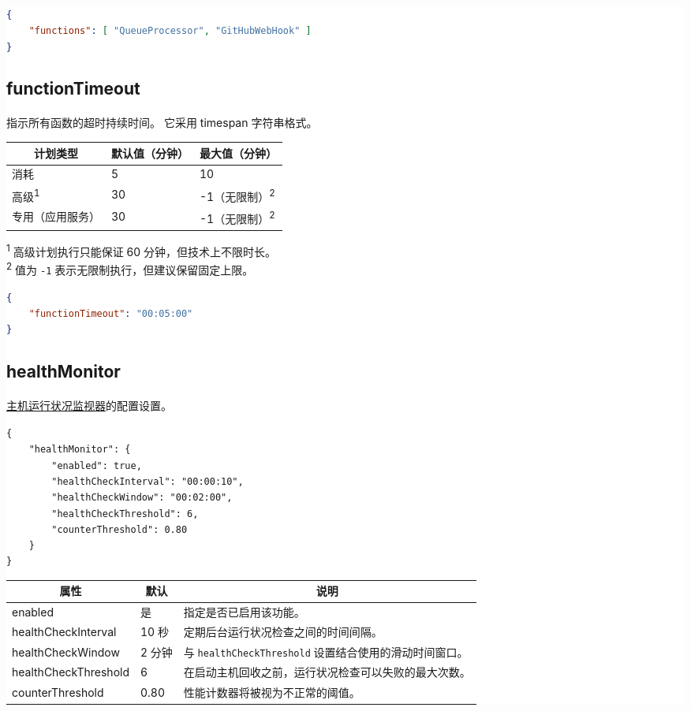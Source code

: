 ```json
{
    "functions": [ "QueueProcessor", "GitHubWebHook" ]
}
```

## <a name="functiontimeout"></a>functionTimeout

指示所有函数的超时持续时间。 它采用 timespan 字符串格式。 

| 计划类型 | 默认值（分钟） | 最大值（分钟） |
| -- | -- | -- |
| 消耗 | 5 | 10 |
| 高级<sup>1</sup> | 30 | -1（无限制）<sup>2</sup> |
| 专用（应用服务） | 30 | -1（无限制）<sup>2</sup> |

<sup>1</sup> 高级计划执行只能保证 60 分钟，但技术上不限时长。   
<sup>2</sup> 值为 `-1` 表示无限制执行，但建议保留固定上限。

```json
{
    "functionTimeout": "00:05:00"
}
```

## <a name="healthmonitor"></a>healthMonitor

[主机运行状况监视器](https://github.com/Azure/azure-webjobs-sdk-script/wiki/Host-Health-Monitor)的配置设置。

```
{
    "healthMonitor": {
        "enabled": true,
        "healthCheckInterval": "00:00:10",
        "healthCheckWindow": "00:02:00",
        "healthCheckThreshold": 6,
        "counterThreshold": 0.80
    }
}
```

|属性  |默认 | 说明 |
|---------|---------|---------| 
|enabled|是|指定是否已启用该功能。 | 
|healthCheckInterval|10 秒|定期后台运行状况检查之间的时间间隔。 | 
|healthCheckWindow|2 分钟|与 `healthCheckThreshold` 设置结合使用的滑动时间窗口。| 
|healthCheckThreshold|6|在启动主机回收之前，运行状况检查可以失败的最大次数。| 
|counterThreshold|0.80|性能计数器将被视为不正常的阈值。| 
